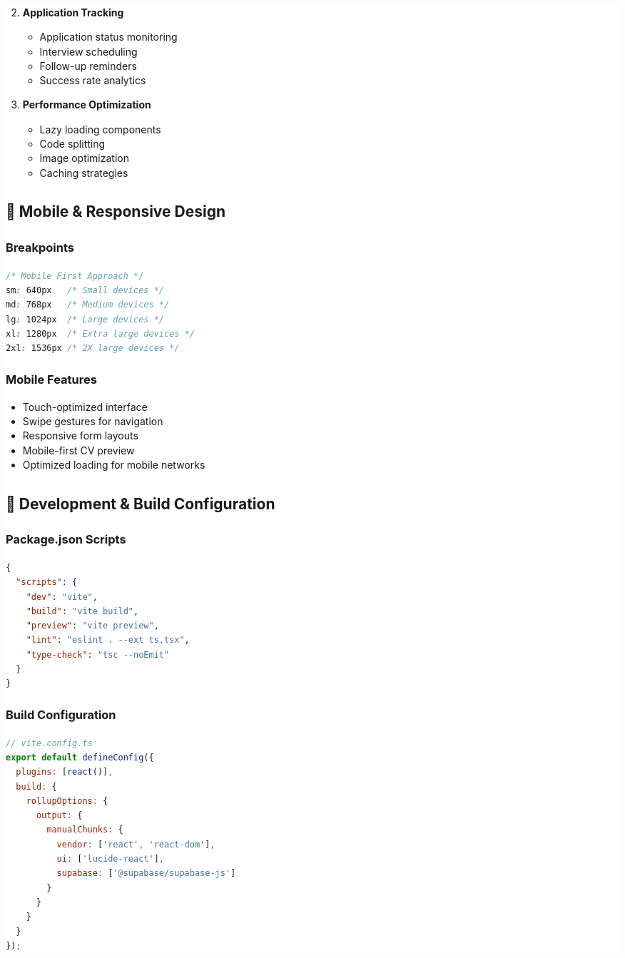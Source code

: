 2. **Application Tracking**
   - Application status monitoring
   - Interview scheduling
   - Follow-up reminders
   - Success rate analytics

3. **Performance Optimization**
   - Lazy loading components
   - Code splitting
   - Image optimization
   - Caching strategies

## 📱 Mobile & Responsive Design

### Breakpoints
```css
/* Mobile First Approach */
sm: 640px   /* Small devices */
md: 768px   /* Medium devices */
lg: 1024px  /* Large devices */
xl: 1280px  /* Extra large devices */
2xl: 1536px /* 2X large devices */
```

### Mobile Features
- Touch-optimized interface
- Swipe gestures for navigation
- Responsive form layouts
- Mobile-first CV preview
- Optimized loading for mobile networks

## 🔧 Development & Build Configuration

### Package.json Scripts
```json
{
  "scripts": {
    "dev": "vite",
    "build": "vite build",
    "preview": "vite preview",
    "lint": "eslint . --ext ts,tsx",
    "type-check": "tsc --noEmit"
  }
}
```

### Build Configuration
```javascript
// vite.config.ts
export default defineConfig({
  plugins: [react()],
  build: {
    rollupOptions: {
      output: {
        manualChunks: {
          vendor: ['react', 'react-dom'],
          ui: ['lucide-react'],
          supabase: ['@supabase/supabase-js']
        }
      }
    }
  }
});
```